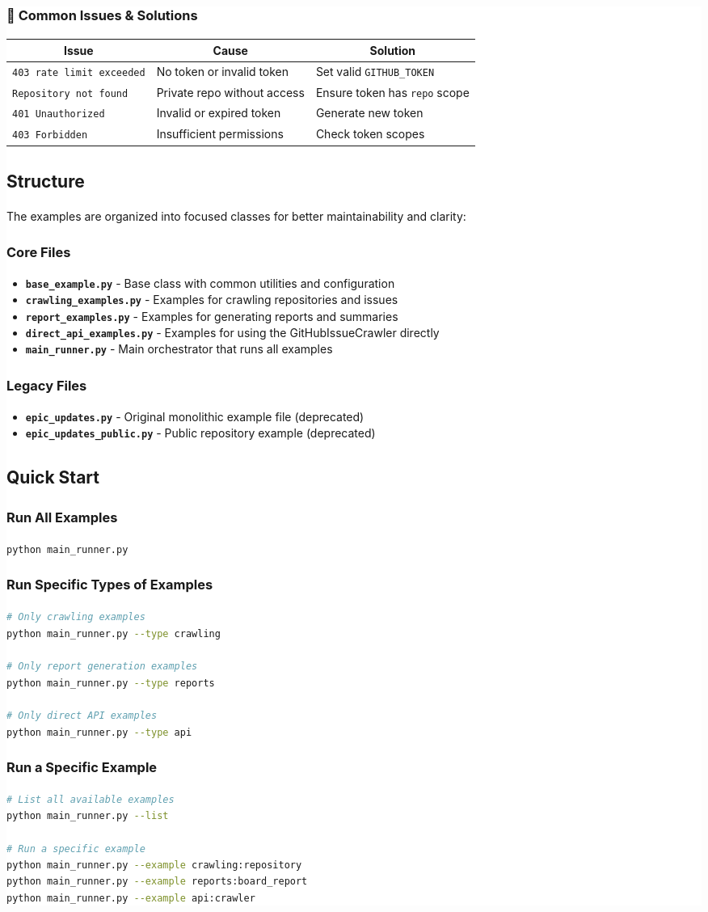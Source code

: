 ### 🚨 **Common Issues & Solutions**

| Issue | Cause | Solution |
|-------|-------|----------|
| `403 rate limit exceeded` | No token or invalid token | Set valid `GITHUB_TOKEN` |
| `Repository not found` | Private repo without access | Ensure token has `repo` scope |
| `401 Unauthorized` | Invalid or expired token | Generate new token |
| `403 Forbidden` | Insufficient permissions | Check token scopes |

## Structure

The examples are organized into focused classes for better maintainability and clarity:

### Core Files

- **`base_example.py`** - Base class with common utilities and configuration
- **`crawling_examples.py`** - Examples for crawling repositories and issues
- **`report_examples.py`** - Examples for generating reports and summaries
- **`direct_api_examples.py`** - Examples for using the GitHubIssueCrawler directly
- **`main_runner.py`** - Main orchestrator that runs all examples

### Legacy Files

- **`epic_updates.py`** - Original monolithic example file (deprecated)
- **`epic_updates_public.py`** - Public repository example (deprecated)

## Quick Start

### Run All Examples
```bash
python main_runner.py
```

### Run Specific Types of Examples
```bash
# Only crawling examples
python main_runner.py --type crawling

# Only report generation examples
python main_runner.py --type reports

# Only direct API examples
python main_runner.py --type api
```

### Run a Specific Example
```bash
# List all available examples
python main_runner.py --list

# Run a specific example
python main_runner.py --example crawling:repository
python main_runner.py --example reports:board_report
python main_runner.py --example api:crawler
```
